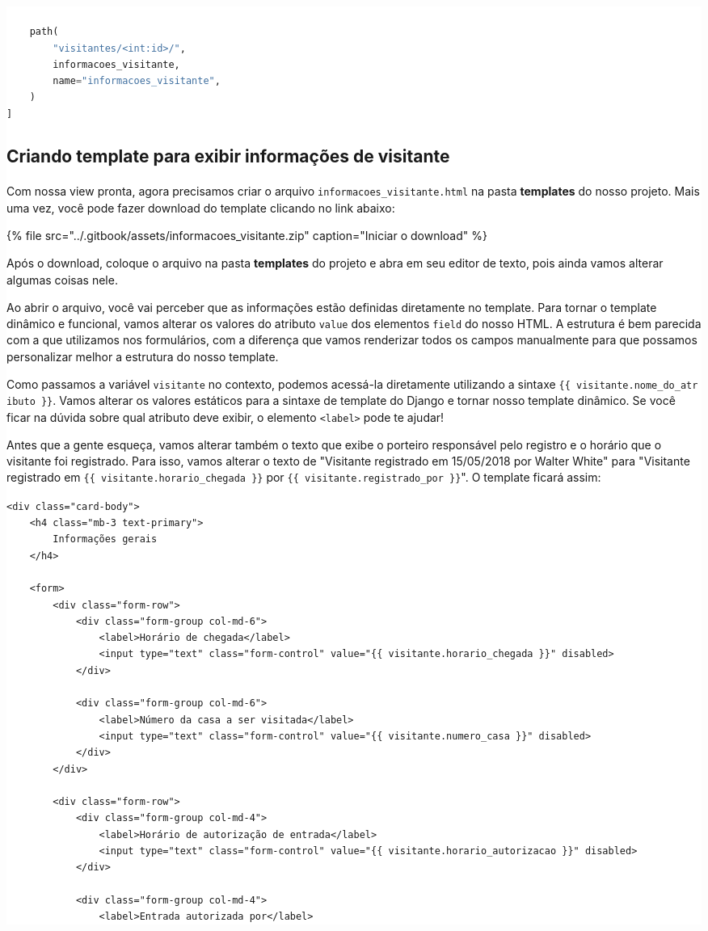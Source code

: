 ```python

    path(
        "visitantes/<int:id>/",
        informacoes_visitante,
        name="informacoes_visitante",
    )
]
```

## Criando template para exibir informações de visitante

Com nossa view pronta, agora precisamos criar o arquivo `informacoes_visitante.html` na pasta **templates** do nosso projeto. Mais uma vez, você pode fazer download do template clicando no link abaixo:

{% file src="../.gitbook/assets/informacoes\_visitante.zip" caption="Iniciar o download" %}

Após o download, coloque o arquivo na pasta **templates** do projeto e abra em seu editor de texto, pois ainda vamos alterar algumas coisas nele.

Ao abrir o arquivo, você vai perceber que as informações estão definidas diretamente no template. Para tornar o template dinâmico e funcional, vamos alterar os valores do atributo `value` dos elementos `field` do nosso HTML. A estrutura é bem parecida com a que utilizamos nos formulários, com a diferença que vamos renderizar todos os campos manualmente para que possamos personalizar melhor a estrutura do nosso template.

Como passamos a variável `visitante` no contexto, podemos acessá-la diretamente utilizando a sintaxe `{{ visitante.nome_do_atributo }}`. Vamos alterar os valores estáticos para a sintaxe de template do Django e tornar nosso template dinâmico. Se você ficar na dúvida sobre qual atributo deve exibir, o elemento  `<label>` pode te ajudar!

Antes que a gente esqueça, vamos alterar também o texto que exibe o porteiro responsável pelo registro e o horário que o visitante foi registrado. Para isso, vamos alterar o texto de "Visitante registrado em 15/05/2018 por Walter White" para "Visitante registrado em `{{ visitante.horario_chegada }}` por `{{ visitante.registrado_por }}`". O template ficará assim:

```markup
<div class="card-body">
    <h4 class="mb-3 text-primary">
        Informações gerais
    </h4>

    <form>
        <div class="form-row">
            <div class="form-group col-md-6">
                <label>Horário de chegada</label>
                <input type="text" class="form-control" value="{{ visitante.horario_chegada }}" disabled>
            </div>

            <div class="form-group col-md-6">
                <label>Número da casa a ser visitada</label>
                <input type="text" class="form-control" value="{{ visitante.numero_casa }}" disabled>
            </div>
        </div>

        <div class="form-row">
            <div class="form-group col-md-4">
                <label>Horário de autorização de entrada</label>
                <input type="text" class="form-control" value="{{ visitante.horario_autorizacao }}" disabled>
            </div>

            <div class="form-group col-md-4">
                <label>Entrada autorizada por</label>
```